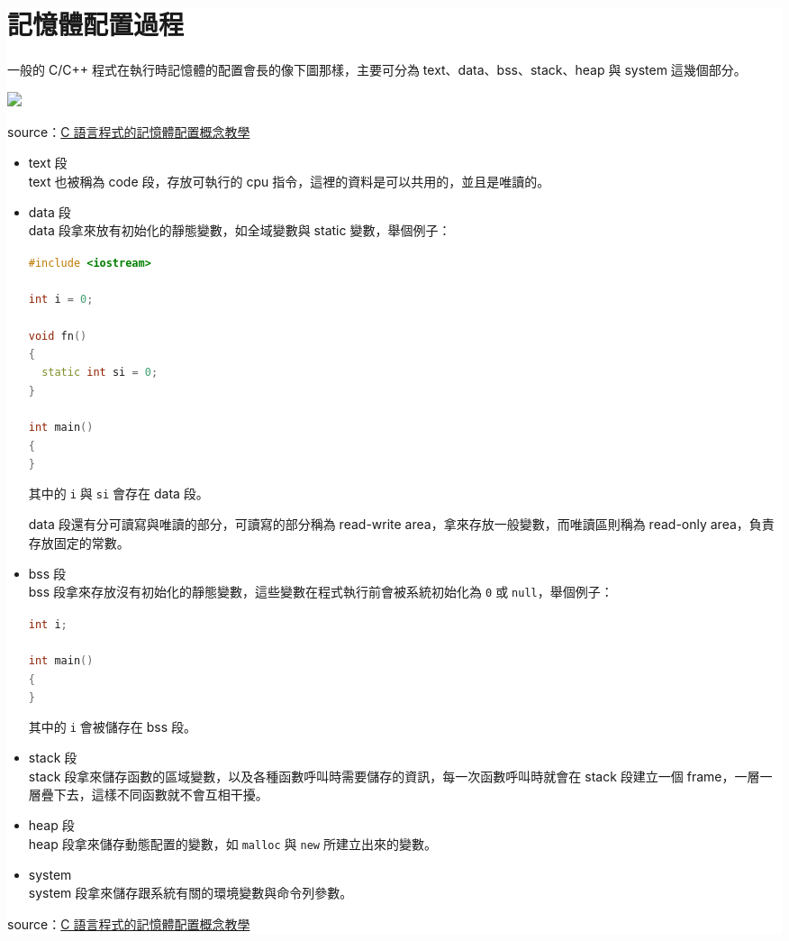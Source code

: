   
  
# 記憶體配置過程  
  
一般的 C/C++ 程式在執行時記憶體的配置會長的像下圖那樣，主要可分為 text、data、bss、stack、heap 與 system 這幾個部分。  
  
![](https://i.imgur.com/flktcJS.png)  
  
source：[C 語言程式的記憶體配置概念教學](https://blog.gtwang.org/programming/memory-layout-of-c-program/)  
  
+ text 段  
    text 也被稱為 code 段，存放可執行的 cpu 指令，這裡的資料是可以共用的，並且是唯讀的。  
  
+ data 段  
    data 段拿來放有初始化的靜態變數，如全域變數與 static 變數，舉個例子：  
      
    ```cpp  
    #include <iostream>  
  
	int i = 0;  
	  
	void fn()  
	{  
	  static int si = 0;  
	}  
	  
	int main()  
	{  
	}  
    ```  
      
    其中的 `i` 與 `si` 會存在 data 段。  
      
    data 段還有分可讀寫與唯讀的部分，可讀寫的部分稱為 read-write area，拿來存放一般變數，而唯讀區則稱為 read-only area，負責存放固定的常數。  
      
+ bss 段  
    bss 段拿來存放沒有初始化的靜態變數，這些變數在程式執行前會被系統初始化為 `0` 或 `null`，舉個例子：  
    ```cpp  
    int i;  
  
    int main()  
    {      
    }  
    ```  
      
    其中的 `i` 會被儲存在 bss 段。  
    
+ stack 段  
    stack 段拿來儲存函數的區域變數，以及各種函數呼叫時需要儲存的資訊，每一次函數呼叫時就會在 stack 段建立一個 frame，一層一層疊下去，這樣不同函數就不會互相干擾。  
    
+ heap 段  
    heap 段拿來儲存動態配置的變數，如 `malloc` 與 `new` 所建立出來的變數。  
      
+ system  
    system 段拿來儲存跟系統有關的環境變數與命令列參數。  
      
source：[C 語言程式的記憶體配置概念教學](https://blog.gtwang.org/programming/memory-layout-of-c-program/)  
  